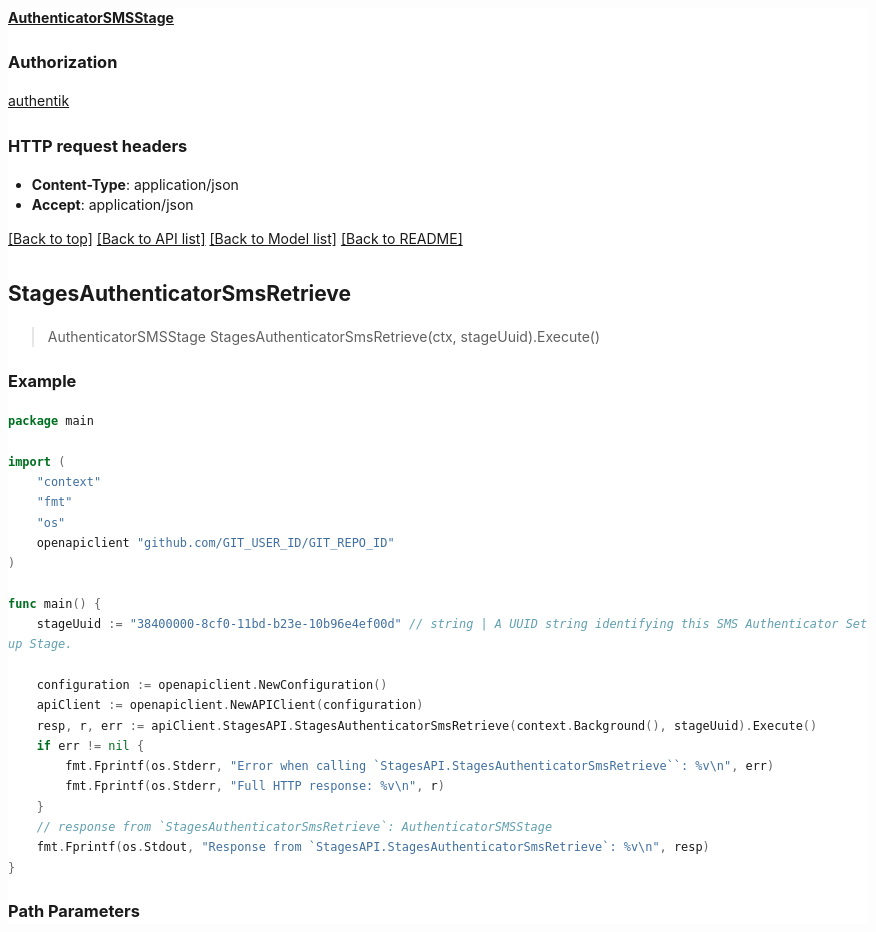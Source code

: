 [**AuthenticatorSMSStage**](AuthenticatorSMSStage.md)

### Authorization

[authentik](../README.md#authentik)

### HTTP request headers

- **Content-Type**: application/json
- **Accept**: application/json

[[Back to top]](#) [[Back to API list]](../README.md#documentation-for-api-endpoints)
[[Back to Model list]](../README.md#documentation-for-models)
[[Back to README]](../README.md)


## StagesAuthenticatorSmsRetrieve

> AuthenticatorSMSStage StagesAuthenticatorSmsRetrieve(ctx, stageUuid).Execute()





### Example

```go
package main

import (
	"context"
	"fmt"
	"os"
	openapiclient "github.com/GIT_USER_ID/GIT_REPO_ID"
)

func main() {
	stageUuid := "38400000-8cf0-11bd-b23e-10b96e4ef00d" // string | A UUID string identifying this SMS Authenticator Setup Stage.

	configuration := openapiclient.NewConfiguration()
	apiClient := openapiclient.NewAPIClient(configuration)
	resp, r, err := apiClient.StagesAPI.StagesAuthenticatorSmsRetrieve(context.Background(), stageUuid).Execute()
	if err != nil {
		fmt.Fprintf(os.Stderr, "Error when calling `StagesAPI.StagesAuthenticatorSmsRetrieve``: %v\n", err)
		fmt.Fprintf(os.Stderr, "Full HTTP response: %v\n", r)
	}
	// response from `StagesAuthenticatorSmsRetrieve`: AuthenticatorSMSStage
	fmt.Fprintf(os.Stdout, "Response from `StagesAPI.StagesAuthenticatorSmsRetrieve`: %v\n", resp)
}
```

### Path Parameters
